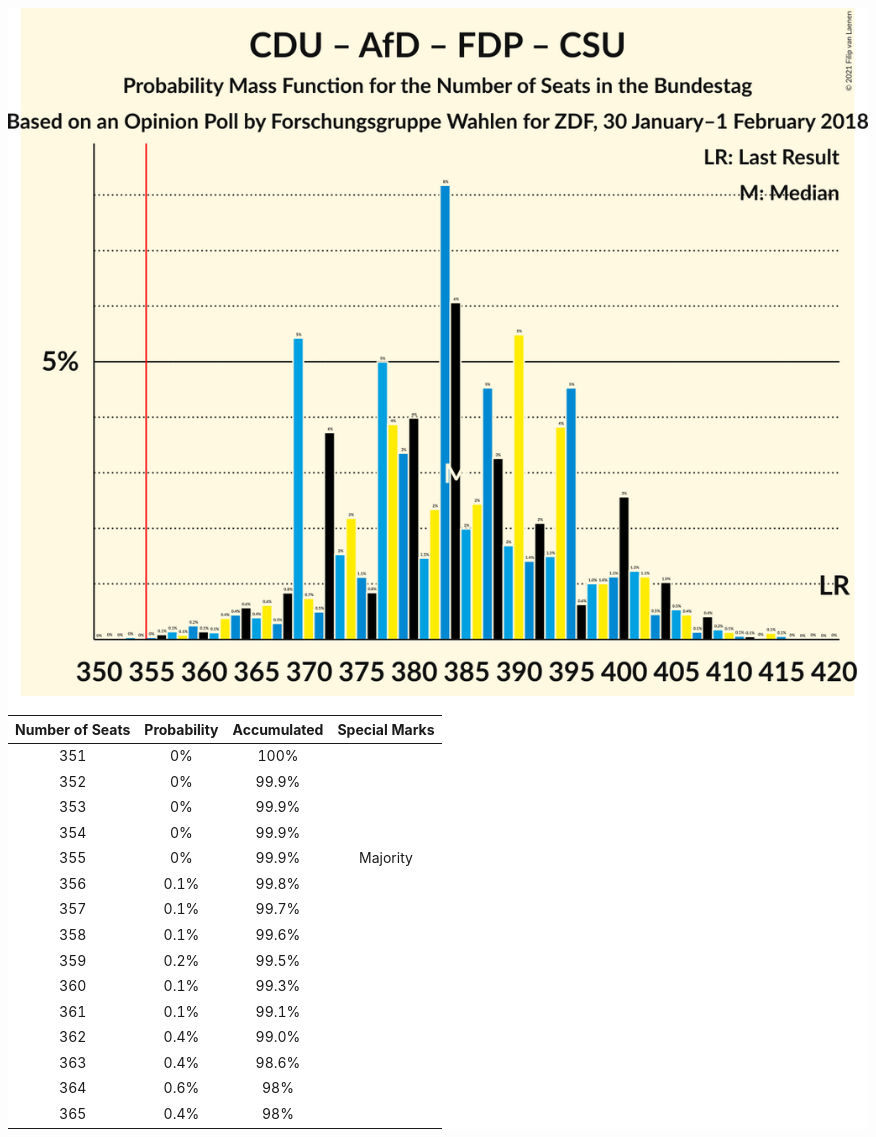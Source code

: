 ![Graph with seats probability mass function not yet produced](2018-02-01-ForschungsgruppeWahlen-coalitions-seats-pmf-cdu–afd–fdp–csu.png "Seats Probability Mass Function")

| Number of Seats | Probability | Accumulated | Special Marks |
|:---------------:|:-----------:|:-----------:|:-------------:|
| 351 | 0% | 100% |  |
| 352 | 0% | 99.9% |  |
| 353 | 0% | 99.9% |  |
| 354 | 0% | 99.9% |  |
| 355 | 0% | 99.9% | Majority |
| 356 | 0.1% | 99.8% |  |
| 357 | 0.1% | 99.7% |  |
| 358 | 0.1% | 99.6% |  |
| 359 | 0.2% | 99.5% |  |
| 360 | 0.1% | 99.3% |  |
| 361 | 0.1% | 99.1% |  |
| 362 | 0.4% | 99.0% |  |
| 363 | 0.4% | 98.6% |  |
| 364 | 0.6% | 98% |  |
| 365 | 0.4% | 98% |  |